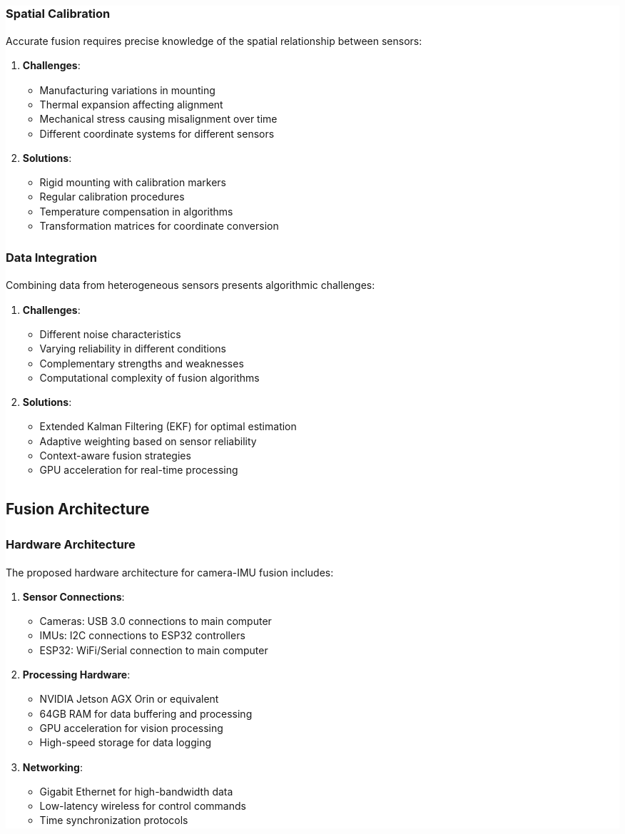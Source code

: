 ### Spatial Calibration

Accurate fusion requires precise knowledge of the spatial relationship between sensors:

1. **Challenges**:
   - Manufacturing variations in mounting
   - Thermal expansion affecting alignment
   - Mechanical stress causing misalignment over time
   - Different coordinate systems for different sensors

2. **Solutions**:
   - Rigid mounting with calibration markers
   - Regular calibration procedures
   - Temperature compensation in algorithms
   - Transformation matrices for coordinate conversion

### Data Integration

Combining data from heterogeneous sensors presents algorithmic challenges:

1. **Challenges**:
   - Different noise characteristics
   - Varying reliability in different conditions
   - Complementary strengths and weaknesses
   - Computational complexity of fusion algorithms

2. **Solutions**:
   - Extended Kalman Filtering (EKF) for optimal estimation
   - Adaptive weighting based on sensor reliability
   - Context-aware fusion strategies
   - GPU acceleration for real-time processing

## Fusion Architecture

### Hardware Architecture

The proposed hardware architecture for camera-IMU fusion includes:

1. **Sensor Connections**:
   - Cameras: USB 3.0 connections to main computer
   - IMUs: I2C connections to ESP32 controllers
   - ESP32: WiFi/Serial connection to main computer

2. **Processing Hardware**:
   - NVIDIA Jetson AGX Orin or equivalent
   - 64GB RAM for data buffering and processing
   - GPU acceleration for vision processing
   - High-speed storage for data logging

3. **Networking**:
   - Gigabit Ethernet for high-bandwidth data
   - Low-latency wireless for control commands
   - Time synchronization protocols
